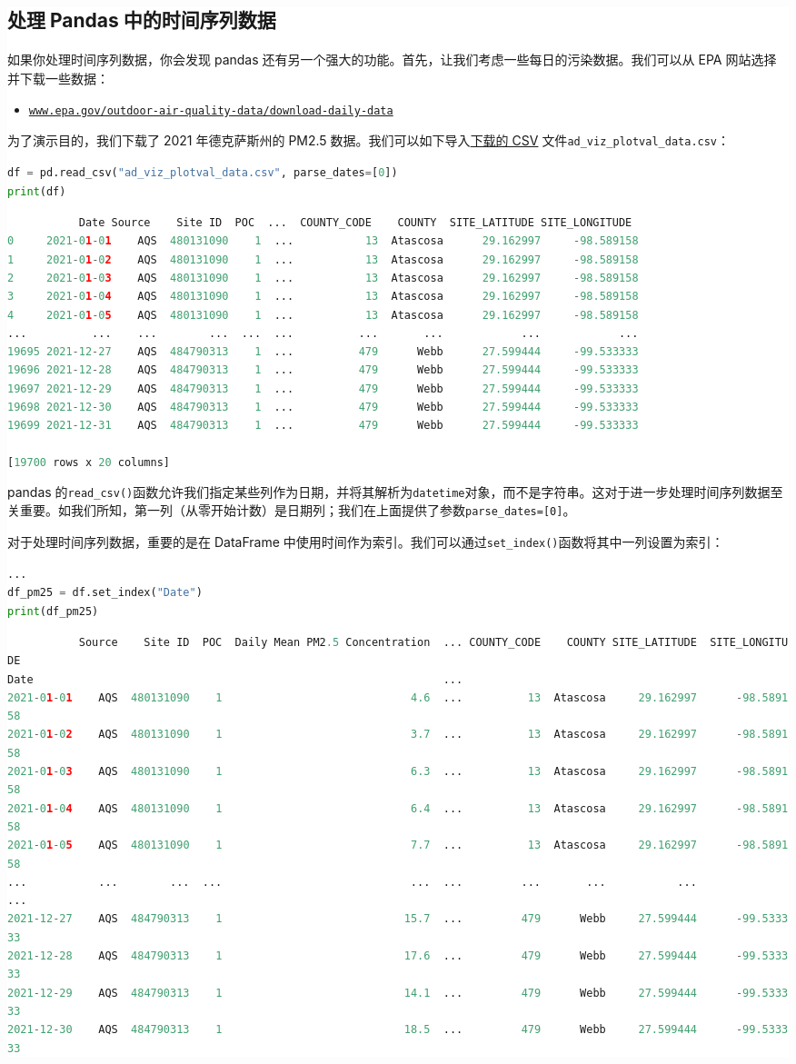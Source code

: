 ## 处理 Pandas 中的时间序列数据

如果你处理时间序列数据，你会发现 pandas 还有另一个强大的功能。首先，让我们考虑一些每日的污染数据。我们可以从 EPA 网站选择并下载一些数据：

+   [`www.epa.gov/outdoor-air-quality-data/download-daily-data`](https://www.epa.gov/outdoor-air-quality-data/download-daily-data)

为了演示目的，我们下载了 2021 年德克萨斯州的 PM2.5 数据。我们可以如下导入[下载的 CSV](https://machinelearningmastery.com/wp-content/uploads/2022/04/ad_viz_plotval_data.csv) 文件`ad_viz_plotval_data.csv`：

```py
df = pd.read_csv("ad_viz_plotval_data.csv", parse_dates=[0])
print(df)
```

```py
           Date Source    Site ID  POC  ...  COUNTY_CODE    COUNTY  SITE_LATITUDE SITE_LONGITUDE
0     2021-01-01    AQS  480131090    1  ...           13  Atascosa      29.162997     -98.589158
1     2021-01-02    AQS  480131090    1  ...           13  Atascosa      29.162997     -98.589158
2     2021-01-03    AQS  480131090    1  ...           13  Atascosa      29.162997     -98.589158
3     2021-01-04    AQS  480131090    1  ...           13  Atascosa      29.162997     -98.589158
4     2021-01-05    AQS  480131090    1  ...           13  Atascosa      29.162997     -98.589158
...          ...    ...        ...  ...  ...          ...       ...            ...            ...
19695 2021-12-27    AQS  484790313    1  ...          479      Webb      27.599444     -99.533333
19696 2021-12-28    AQS  484790313    1  ...          479      Webb      27.599444     -99.533333
19697 2021-12-29    AQS  484790313    1  ...          479      Webb      27.599444     -99.533333
19698 2021-12-30    AQS  484790313    1  ...          479      Webb      27.599444     -99.533333
19699 2021-12-31    AQS  484790313    1  ...          479      Webb      27.599444     -99.533333

[19700 rows x 20 columns]
```

pandas 的`read_csv()`函数允许我们指定某些列作为日期，并将其解析为`datetime`对象，而不是字符串。这对于进一步处理时间序列数据至关重要。如我们所知，第一列（从零开始计数）是日期列；我们在上面提供了参数`parse_dates=[0]`。

对于处理时间序列数据，重要的是在 DataFrame 中使用时间作为索引。我们可以通过`set_index()`函数将其中一列设置为索引：

```py
...
df_pm25 = df.set_index("Date")
print(df_pm25)
```

```py
           Source    Site ID  POC  Daily Mean PM2.5 Concentration  ... COUNTY_CODE    COUNTY SITE_LATITUDE  SITE_LONGITUDE
Date                                                               ...
2021-01-01    AQS  480131090    1                             4.6  ...          13  Atascosa     29.162997      -98.589158
2021-01-02    AQS  480131090    1                             3.7  ...          13  Atascosa     29.162997      -98.589158
2021-01-03    AQS  480131090    1                             6.3  ...          13  Atascosa     29.162997      -98.589158
2021-01-04    AQS  480131090    1                             6.4  ...          13  Atascosa     29.162997      -98.589158
2021-01-05    AQS  480131090    1                             7.7  ...          13  Atascosa     29.162997      -98.589158
...           ...        ...  ...                             ...  ...         ...       ...           ...             ...
2021-12-27    AQS  484790313    1                            15.7  ...         479      Webb     27.599444      -99.533333
2021-12-28    AQS  484790313    1                            17.6  ...         479      Webb     27.599444      -99.533333
2021-12-29    AQS  484790313    1                            14.1  ...         479      Webb     27.599444      -99.533333
2021-12-30    AQS  484790313    1                            18.5  ...         479      Webb     27.599444      -99.533333
```